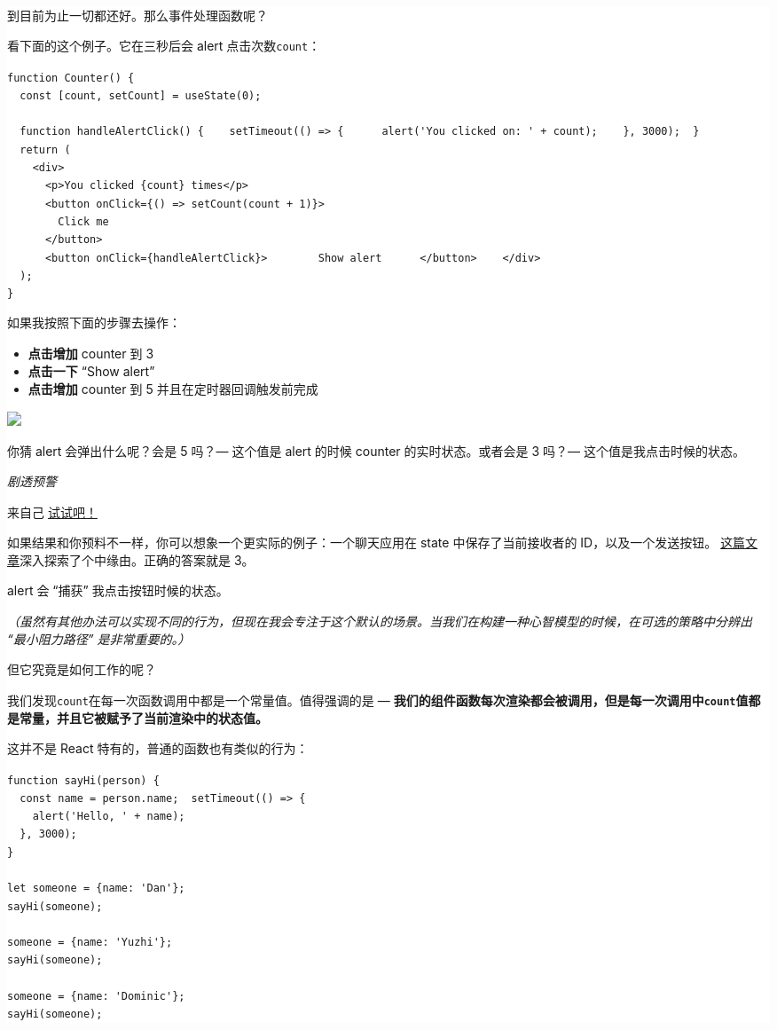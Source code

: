 到目前为止一切都还好。那么事件处理函数呢？

看下面的这个例子。它在三秒后会 alert 点击次数`count`：

```
function Counter() {
  const [count, setCount] = useState(0);

  function handleAlertClick() {    setTimeout(() => {      alert('You clicked on: ' + count);    }, 3000);  }
  return (
    <div>
      <p>You clicked {count} times</p>
      <button onClick={() => setCount(count + 1)}>
        Click me
      </button>
      <button onClick={handleAlertClick}>        Show alert      </button>    </div>
  );
}

```

如果我按照下面的步骤去操作：

*   **点击增加** counter 到 3
*   **点击一下** “Show alert”
*   **点击增加** counter 到 5 并且在定时器回调触发前完成

![](https://overreacted.io/counter-46c55d5f1f749462b7a173f1e748e41e.gif)

你猜 alert 会弹出什么呢？会是 5 吗？— 这个值是 alert 的时候 counter 的实时状态。或者会是 3 吗？— 这个值是我点击时候的状态。

_剧透预警_

来自己 [试试吧！](https://codesandbox.io/s/w2wxl3yo0l)

如果结果和你预料不一样，你可以想象一个更实际的例子：一个聊天应用在 state 中保存了当前接收者的 ID，以及一个发送按钮。 [这篇文章](https://overreacted.io/how-are-function-components-different-from-classes)深入探索了个中缘由。正确的答案就是 3。

alert 会 “捕获” 我点击按钮时候的状态。

_（虽然有其他办法可以实现不同的行为，但现在我会专注于这个默认的场景。当我们在构建一种心智模型的时候，在可选的策略中分辨出 “最小阻力路径” 是非常重要的。）_

但它究竟是如何工作的呢？

我们发现`count`在每一次函数调用中都是一个常量值。值得强调的是 — **我们的组件函数每次渲染都会被调用，但是每一次调用中`count`值都是常量，并且它被赋予了当前渲染中的状态值。**

这并不是 React 特有的，普通的函数也有类似的行为：

```
function sayHi(person) {
  const name = person.name;  setTimeout(() => {
    alert('Hello, ' + name);
  }, 3000);
}

let someone = {name: 'Dan'};
sayHi(someone);

someone = {name: 'Yuzhi'};
sayHi(someone);

someone = {name: 'Dominic'};
sayHi(someone);

```
